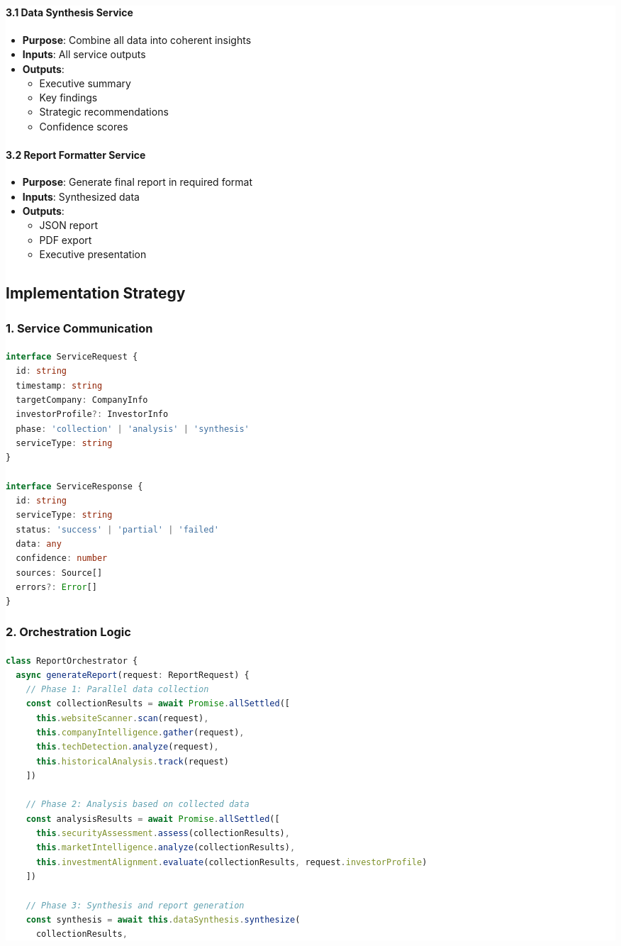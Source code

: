 #### 3.1 Data Synthesis Service
- **Purpose**: Combine all data into coherent insights
- **Inputs**: All service outputs
- **Outputs**:
  - Executive summary
  - Key findings
  - Strategic recommendations
  - Confidence scores

#### 3.2 Report Formatter Service
- **Purpose**: Generate final report in required format
- **Inputs**: Synthesized data
- **Outputs**:
  - JSON report
  - PDF export
  - Executive presentation

## Implementation Strategy

### 1. Service Communication
```typescript
interface ServiceRequest {
  id: string
  timestamp: string
  targetCompany: CompanyInfo
  investorProfile?: InvestorInfo
  phase: 'collection' | 'analysis' | 'synthesis'
  serviceType: string
}

interface ServiceResponse {
  id: string
  serviceType: string
  status: 'success' | 'partial' | 'failed'
  data: any
  confidence: number
  sources: Source[]
  errors?: Error[]
}
```

### 2. Orchestration Logic
```typescript
class ReportOrchestrator {
  async generateReport(request: ReportRequest) {
    // Phase 1: Parallel data collection
    const collectionResults = await Promise.allSettled([
      this.websiteScanner.scan(request),
      this.companyIntelligence.gather(request),
      this.techDetection.analyze(request),
      this.historicalAnalysis.track(request)
    ])
    
    // Phase 2: Analysis based on collected data
    const analysisResults = await Promise.allSettled([
      this.securityAssessment.assess(collectionResults),
      this.marketIntelligence.analyze(collectionResults),
      this.investmentAlignment.evaluate(collectionResults, request.investorProfile)
    ])
    
    // Phase 3: Synthesis and report generation
    const synthesis = await this.dataSynthesis.synthesize(
      collectionResults,
```